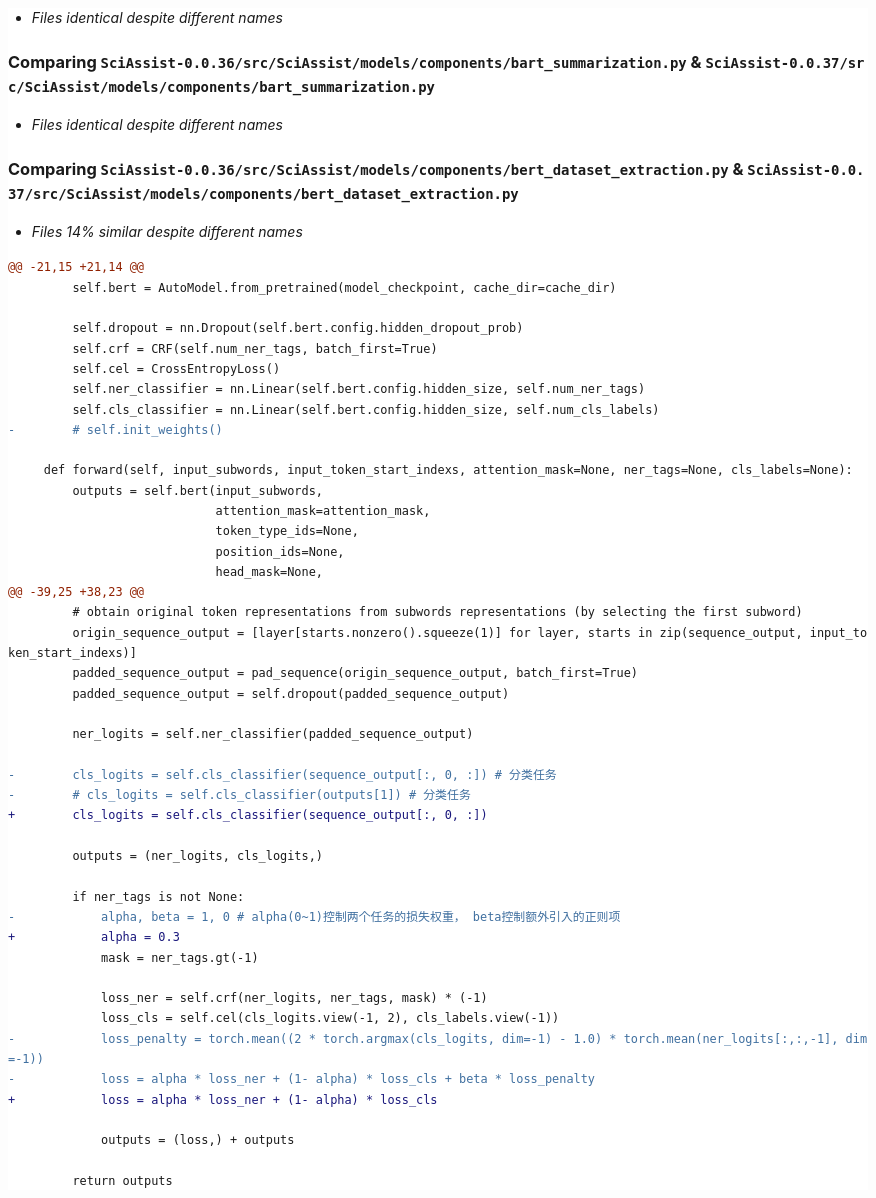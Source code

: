  * *Files identical despite different names*

### Comparing `SciAssist-0.0.36/src/SciAssist/models/components/bart_summarization.py` & `SciAssist-0.0.37/src/SciAssist/models/components/bart_summarization.py`

 * *Files identical despite different names*

### Comparing `SciAssist-0.0.36/src/SciAssist/models/components/bert_dataset_extraction.py` & `SciAssist-0.0.37/src/SciAssist/models/components/bert_dataset_extraction.py`

 * *Files 14% similar despite different names*

```diff
@@ -21,15 +21,14 @@
         self.bert = AutoModel.from_pretrained(model_checkpoint, cache_dir=cache_dir)
 
         self.dropout = nn.Dropout(self.bert.config.hidden_dropout_prob)
         self.crf = CRF(self.num_ner_tags, batch_first=True)
         self.cel = CrossEntropyLoss()
         self.ner_classifier = nn.Linear(self.bert.config.hidden_size, self.num_ner_tags)
         self.cls_classifier = nn.Linear(self.bert.config.hidden_size, self.num_cls_labels)
-        # self.init_weights()
 
     def forward(self, input_subwords, input_token_start_indexs, attention_mask=None, ner_tags=None, cls_labels=None):
         outputs = self.bert(input_subwords,
                             attention_mask=attention_mask,
                             token_type_ids=None,
                             position_ids=None,
                             head_mask=None,
@@ -39,25 +38,23 @@
         # obtain original token representations from subwords representations (by selecting the first subword)
         origin_sequence_output = [layer[starts.nonzero().squeeze(1)] for layer, starts in zip(sequence_output, input_token_start_indexs)]
         padded_sequence_output = pad_sequence(origin_sequence_output, batch_first=True)
         padded_sequence_output = self.dropout(padded_sequence_output)
 
         ner_logits = self.ner_classifier(padded_sequence_output)
 
-        cls_logits = self.cls_classifier(sequence_output[:, 0, :]) # 分类任务
-        # cls_logits = self.cls_classifier(outputs[1]) # 分类任务
+        cls_logits = self.cls_classifier(sequence_output[:, 0, :])
 
         outputs = (ner_logits, cls_logits,)
 
         if ner_tags is not None:
-            alpha, beta = 1, 0 # alpha(0~1)控制两个任务的损失权重， beta控制额外引入的正则项
+            alpha = 0.3
             mask = ner_tags.gt(-1)
 
             loss_ner = self.crf(ner_logits, ner_tags, mask) * (-1)
             loss_cls = self.cel(cls_logits.view(-1, 2), cls_labels.view(-1))
-            loss_penalty = torch.mean((2 * torch.argmax(cls_logits, dim=-1) - 1.0) * torch.mean(ner_logits[:,:,-1], dim=-1))
-            loss = alpha * loss_ner + (1- alpha) * loss_cls + beta * loss_penalty
+            loss = alpha * loss_ner + (1- alpha) * loss_cls
 
             outputs = (loss,) + outputs
 
         return outputs
```
